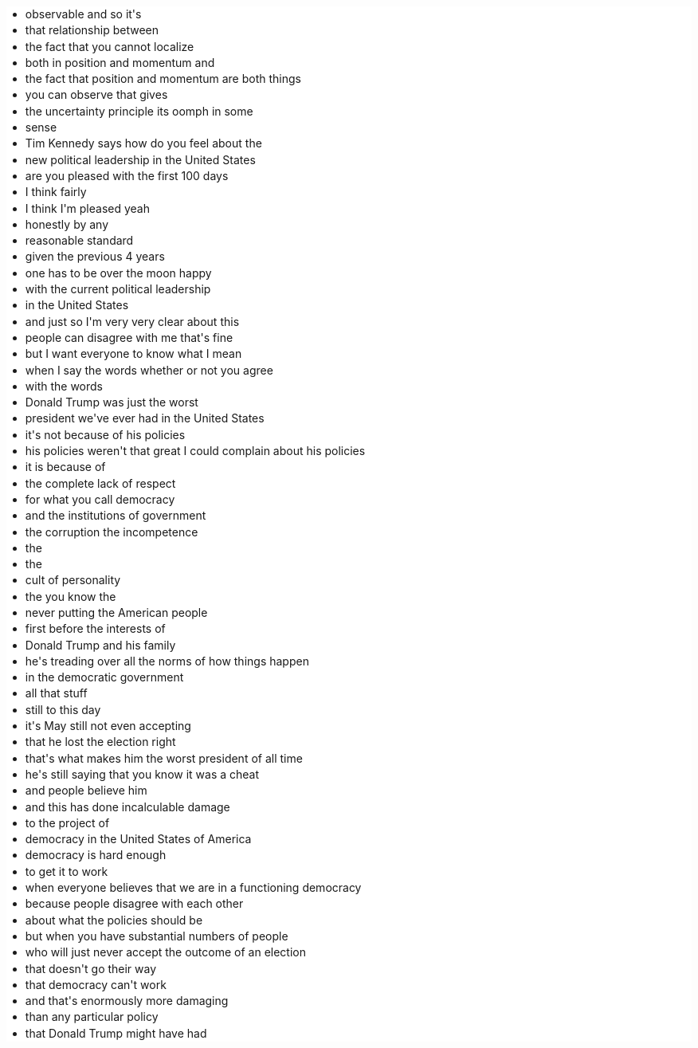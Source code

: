*  observable and so it's
*  that relationship between
*  the fact that you cannot localize
*  both in position and momentum and
*  the fact that position and momentum are both things
*  you can observe that gives
*  the uncertainty principle its oomph in some
*  sense
*  Tim Kennedy says how do you feel about the
*  new political leadership in the United States
*  are you pleased with the first 100 days
*  I think fairly
*  I think I'm pleased yeah
*  honestly by any
*  reasonable standard
*  given the previous 4 years
*  one has to be over the moon happy
*  with the current political leadership
*  in the United States
*  and just so I'm very very clear about this
*  people can disagree with me that's fine
*  but I want everyone to know what I mean
*  when I say the words whether or not you agree
*  with the words
*  Donald Trump was just the worst
*  president we've ever had in the United States
*  it's not because of his policies
*  his policies weren't that great I could complain about his policies
*  it is because of
*  the complete lack of respect
*  for what you call democracy
*  and the institutions of government
*  the corruption the incompetence
*  the
*  the
*  cult of personality
*  the you know the
*  never putting the American people
*  first before the interests of
*  Donald Trump and his family
*  he's treading over all the norms of how things happen
*  in the democratic government
*  all that stuff
*  still to this day
*  it's May still not even accepting
*  that he lost the election right
*  that's what makes him the worst president of all time
*  he's still saying that you know it was a cheat
*  and people believe him
*  and this has done incalculable damage
*  to the project of
*  democracy in the United States of America
*  democracy is hard enough
*  to get it to work
*  when everyone believes that we are in a functioning democracy
*  because people disagree with each other
*  about what the policies should be
*  but when you have substantial numbers of people
*  who will just never accept the outcome of an election
*  that doesn't go their way
*  that democracy can't work
*  and that's enormously more damaging
*  than any particular policy
*  that Donald Trump might have had